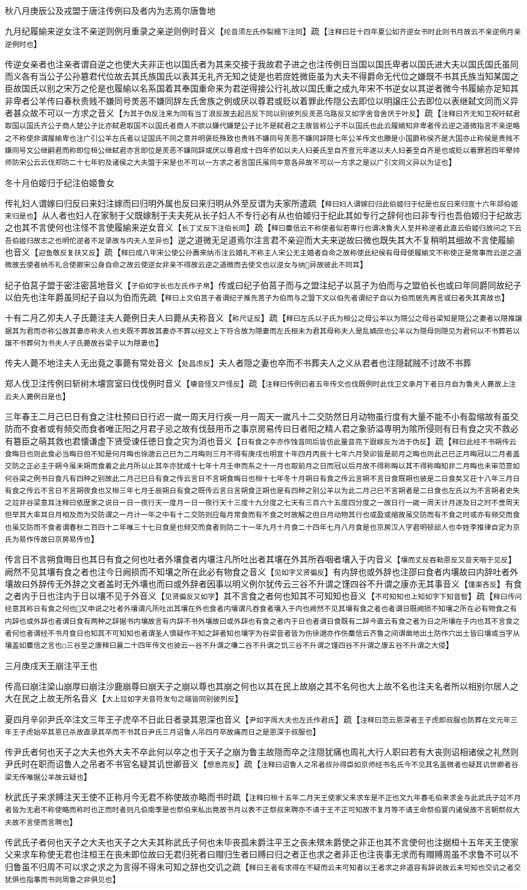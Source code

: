 秋八月庚辰公及戎盟于唐注传例曰及者内为志焉尔唐鲁地  

九月纪履緰来逆女注不亲逆则例月重录之亲逆则例时音义【`纶音须左氏作裂繻下注同`】疏【`注释曰荘十四年夏公如齐逆女书时此则书月故云不亲逆例月亲逆例时也`】  

传逆女亲者也注亲者谓自逆之也使大夫非正也以国氏者为其来交接于我故君子进之也注传例日当国以国氏卑者以国氏进大夫以国氏国氏虽同而义各有当公子公孙簒君代位故去其氏族国氏以表其无礼齐无知之徒是也若庻姓微臣虽为大夫不得爵命无代位之嫌既不书其氏族当知某国之臣故国氏以别之宋万之伦是也履緰以名系国着其奉国重命来为君逆得接公行礼故以国氏重之成九年宋不书逆女以其逆者微今书履緰亦足知其非卑者公羊传曰春秋贵贱不嫌同号羙恶不嫌同辞左氏舍族之例或厌以尊君或贬以着罪此传隠公去即位以明譲庄公去即位以表继弑文同而义异者甚众故不可以一方求之音义【`为其于伪反注来为同有当丁浪反故去起吕反下同以别彼列反羙恶乌路反又如字舍音舍厌于叶反`】疏【`注释曰齐无知卫祝吁弑君取国以国氏齐公子商人楚公子比亦弑君取国不以国氏者商人不欲以嫌代嫌楚公子比不是弑君之主故皆称公子不以国氏也此云履緰知非卑者传云逆之道微指言不亲逆略之不称使非谓履緰卑也注广引公羊左氏者以证国氏不同之意并明褒贬殊致也贵贱不嫌同号羙恶不嫌同辞隠七年公羊传文也滕是小国爵称侯齐是大国亦止称侯是贵贱不嫌同号文公继嗣君而称即位桓公继弑君亦言即位是羙恶不嫌同辞或厌以尊君成十四年侨如以夫人妇姜氏至自齐宣元年遂以夫人妇姜至自齐是也或贬以着罪若四年翚帅师防宋公云云伐郑防二十七年豹及诸侯之大夫盟于宋是也不可以一方求之者言国氏虽同夲意各异故不可以一方求之是以广引文同义异以为证也`】  

冬十月伯姬归于纪注伯姬鲁女  

传礼妇人谓嫁曰归反曰来妇注嫁而曰归明外属也反曰来归明从外至反谓为夫家所遣疏【`释曰妇人谓嫁曰归此伯姬归于纪是也反曰来归宣十六年郯伯姬来归是也`】从人者也妇人在家制于父既嫁制于夫夫死从长子妇人不专行必有从也伯姬归于纪此其如专行之辞何也曰非专行也吾伯姬归于纪故志之也其不言使何也注怪不言使履緰来逆女音义【`长丁丈反下注伯长同`】疏【`释曰麋信云不称使者似若専行也谓决鲁夫人至并称逆者此直云伯姬归故问之下云吾伯姬归故志之也明佗逆者不足录故与内夫人至异也`】逆之道微无足道焉尔注言君不亲迎而大夫来逆故曰微也既失其大不复稍明其细故不言使履緰也音义【`迎鱼敬反复扶又反`】疏【`释曰成八年宋公使公孙夀来纳币注云婚礼不称主人宋公无主婚者自命之故称使此纪侯有母母使履緰文不称使正是常事而云逆之道微故去使者纳币礼合使卿宋公身自命之故云使逆女非亲不得故云逆之道微而去使文也以逆女与纳异故彼此不同耳`】  

纪子伯莒子盟于密注密莒地音义【`子伯如字长也左氏作子帛`】传或曰纪子伯莒子而与之盟注纪子以莒子为伯而与之盟伯长也或曰年同爵同故纪子以伯先也注年爵虽同纪子自以为伯而先疏【`释曰上文伯莒子者谓纪子推先莒子为伯而与之盟下文以伯先者谓纪子自以为伯而居先再言或曰者失其真故也`】  

十有二月乙夘夫人子氏薨注夫人薨例日夫人曰薨从夫称音义【`称尺证反`】疏【`释曰左氏以子氏为桓公之母公羊以为隠公之母谷梁知是隠公之妻者以隠推譲据其为君而亦称公故其妻亦称夫人也夫既不葬故其妻亦不葬以经文上下符合故为隠妻而左氏桓未为君其母称夫人是乱嫡庶也公羊以为隠母则隠见为君何以不书葬若以譲不书葬何为书夫人子氏薨故谷梁子以为隠妻也`】  

传夫人薨不地注夫人无出竟之事薨有常处音义【`处昌虑反`】夫人者隠之妻也卒而不书葬夫人之义从君者也注隠弑贼不讨故不书葬  

郑人伐卫注传例曰斩树木壊宫室曰伐伐例时音义【`壊音怪又戸怪反`】疏【`注释曰传例曰者五年传文也伐既例时此伐卫文承月下者日月自为鲁夫人薨故上注云夫人薨例日是也`】  

三年春王二月己巳日有食之注杜预曰日行迟一嵗一周天月行疾一月一周天一嵗凡十二交防然日月动物虽行度有大量不能不小有盈缩故有虽交防而不食者或有频交而食者唯正阳之月君子忌之故有伐鼓用币之事京房易传曰日者阳之精人君之象骄溢専明为隂所侵则有日有食之灾不救必有簒臣之萌其救也君懐谦虚下贤受谏任徳日食之灾为消也音义【`日有食之夲亦作蚀音同后皆仿此量音亮下遐嫁反为消于伪反`】疏【`释曰此经不书朔传云食晦日也则此食必当晦日但不知是何月晦也徐邈云己巳为二月晦则三月不得有庚戌也明宣十年四月丙辰十七年六月癸卯皆是前月之晦也则此己巳正月晦冠以二月者盖交防之正必主于朔今虽未朔而食着之此月所以止其夲亦犹成十七年十月壬申而系之十一月也取前月之日而冠以后月故不得称晦以其不得称晦知非二月晦也未审范意如何谷梁之例书日食凡有四种之别故此二月己巳日有食之传云言日不言朔食晦日也桓十七年冬十月朔日有食之传云言朔不言日食既朔也彼是二日食矣又荘十八年三月日有食之传云不言日不言朔夜食也又桓三年七月壬辰朔日有食之既传云言日言朔食正朔也是有四种之别公羊以为此二月己巳不言朔者是二日食也左氏以为不言朔者史失之竝非谷梁意耳注释曰依歴家之说日一日一夜行天一度月一日一夜行天十三度十九分度之七天有三百六十五度四分度之一故日行一嵗一周天计月逐及日之时不啻周天但举其大率耳日月相及而为交防谓之一月计一年之中有十二交防则应每月常食而有不食之时故解之但日月动物其行也或盈或缩故虽交防而有不食之时或亦有频交而食也虽交防而不食者谓春秋二百四十二年唯三十七日食是也频交而食者则防二十一年九月十月食二十四年七月八月食是也京房汉人字君明顿邱人也夲姓李推律自定为京氏为易作传故曰京房易传也`】  

传言日不言朔食晦日也其日有食之何也吐者外壤食者内壤注凡所吐出者其壤在外其所吞咽者壤入于内音义【`壤而丈反吞勑恩反又音天咽于见反`】阙然不见其壤有食之者也注今日阙损而不知壤之所在此必有物食之音义【`见如字又贤徧反`】有内辞也或外辞也注邵曰食者内壤故曰内辞吐者外壤故曰外辞传无外辞之文者盖时无外壤也而曰或外辞者因事以明义例尔犹传云三谷不升谓之馑四谷不升谓之康亦无其事音义【`馑渠吝反`】有食之者内于日也注内于日以壤不见于外音义【`见贤徧反又如字`】其不言食之者何也知其不可知知也音义【`不可知知也上知如字下知音智`】疏【`释曰传问经意其称日有食之何也又申说之吐者外壤谓凡所吐出其壤在外也食者内壤谓凡吞食者壤入于内也阙然不见其壤有食之者也者谓日既阙损不知壤之所在必有物食之有内辞也或外辞也者谓日食有两种之辞据书内壤故言有内辞不书外壤故曰或外辞也有食之者内于日也者谓日食既有二辞今直云有食之者为日之所壤在于内也其不言食之者何也者谓经不书月食日也知其不可知知也者谓圣人慎疑作不知之辞者知也壤字为谷梁音者皆为伤徐邈亦作伤麋信云齐鲁之间谓凿地出土防作穴出土皆曰壤或当字从壤盖如麋信之言也○三谷至之康释曰襄二十四年传文也彼云一谷不升谓之嗛二谷不升谓之饥三谷不升谓之馑四谷不升谓之康五谷不升谓之大侵`】  

三月庚戌天王崩注平王也  

传高曰崩注梁山崩厚曰崩注沙鹿崩尊曰崩天子之崩以尊也其崩之何也以其在民上故崩之其不名何也大上故不名也注夫名者所以相别尔居人之大在民之上故无所名音义【`大上竝如字夫音符发句之端皆同别彼列反`】  

夏四月辛卯尹氏卒注文三年王子虎卒不日此日者录其恩深也音义【`尹如字周大夫也左氏作君氏`】疏【`注释曰范云恩深者王子虎即叔服也防葬在文元年三年王子虎始卒其恩已杀故直录其卒而不书其日尹氏三月诏鲁人吊四月卒故痛而日之是恩深于叔服也`】  

传尹氏者何也天子之大夫也外大夫不卒此何以卒之也于天子之崩为鲁主故隠而卒之注隠犹痛也周礼大行人职曰若有大丧则诏相诸侯之礼然则尹氏时在职而诏鲁人之吊者不书官名疑其讥世卿音义【`想息亮反`】疏【`注释曰诏鲁人之吊者叔孙得臣如京师经书名氏今不见其名盖微者也疑其讥世卿者谷梁无传唯据公羊故云疑也`】  

秋武氏子来求赙注天王使不正称月今无君不称使故亦略而书时疏【`注释曰桓十五年二月天王使家父来求车是不正也文九年春毛伯来求金与此武氏子竝不月者皆为无君不称使略而称时也正而时者则凡伯南季是也祭伯来私出竟故书月以表不正祭叔来聘亦不请于王不正可知故不复月等不请王命祭伯寰内诸侯故不言朝祭叔大夫故不言使而言聘也`】  

传武氏子者何也天子之大夫也天子之大夫其称武氏子何也未毕丧孤未爵注平王之丧未殡未爵使之非正也其不言使何也注据桓十五年天王使家父来求车称使无君也注桓王在丧未即位故曰无君归死者曰赗归生者曰赙曰归之者正也求之者非正也注丧事无求而有赗赙周虽不求鲁不可以不归鲁虽不归周不可以求之求之为言得不得未可知之辞也交讥之疏【`释曰王者有求得在不疑而云未可知者以王者求之非道容有辞说故云未可知也交讥之者交犹俱也指事而书则周鲁之非俱见也`】  
